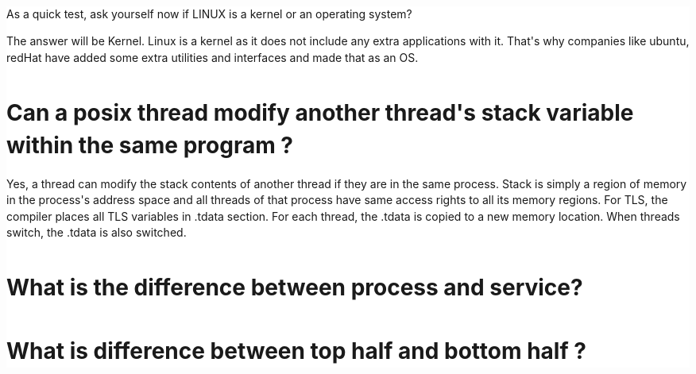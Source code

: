 As a quick test, ask yourself now if LINUX is a kernel or an operating system?

The answer will be Kernel. Linux is a kernel as it does not include any extra applications with it. That's why companies like ubuntu, redHat have added some extra utilities and interfaces and made that as an OS.

# Can a posix thread modify another thread's stack variable within the same program ?

Yes, a thread can modify the stack contents of another thread if they are in the same process. Stack is simply a region of memory in the process's address space and all threads of that process have same access rights to all its memory regions.
For TLS, the compiler places all TLS variables in .tdata section. For each thread, the .tdata is copied to a new memory location. When threads switch, the .tdata is also switched.

# What is the difference between process and service?

# What is difference between top half and bottom half ?

